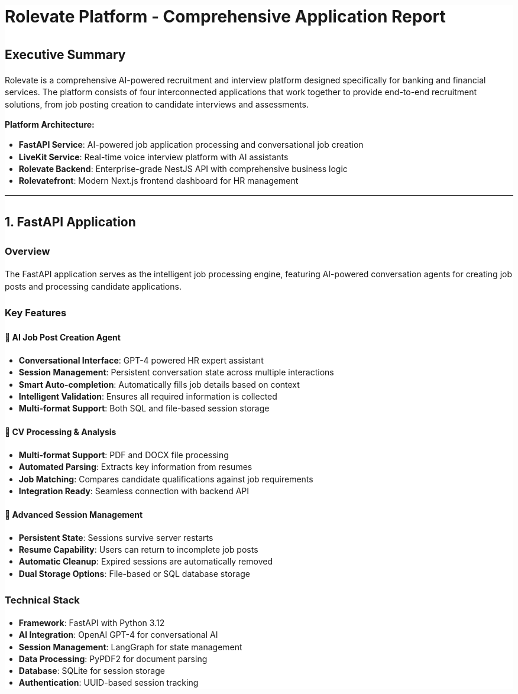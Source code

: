 # Rolevate Platform - Comprehensive Application Report

## Executive Summary

Rolevate is a comprehensive AI-powered recruitment and interview platform designed specifically for banking and financial services. The platform consists of four interconnected applications that work together to provide end-to-end recruitment solutions, from job posting creation to candidate interviews and assessments.

**Platform Architecture:**
- **FastAPI Service**: AI-powered job application processing and conversational job creation
- **LiveKit Service**: Real-time voice interview platform with AI assistants
- **Rolevate Backend**: Enterprise-grade NestJS API with comprehensive business logic
- **Rolevatefront**: Modern Next.js frontend dashboard for HR management

---

## 1. FastAPI Application

### Overview
The FastAPI application serves as the intelligent job processing engine, featuring AI-powered conversation agents for creating job posts and processing candidate applications.

### Key Features

#### 🤖 AI Job Post Creation Agent
- **Conversational Interface**: GPT-4 powered HR expert assistant
- **Session Management**: Persistent conversation state across multiple interactions
- **Smart Auto-completion**: Automatically fills job details based on context
- **Intelligent Validation**: Ensures all required information is collected
- **Multi-format Support**: Both SQL and file-based session storage

#### 📄 CV Processing & Analysis
- **Multi-format Support**: PDF and DOCX file processing
- **Automated Parsing**: Extracts key information from resumes
- **Job Matching**: Compares candidate qualifications against job requirements
- **Integration Ready**: Seamless connection with backend API

#### 🔧 Advanced Session Management
- **Persistent State**: Sessions survive server restarts
- **Resume Capability**: Users can return to incomplete job posts
- **Automatic Cleanup**: Expired sessions are automatically removed
- **Dual Storage Options**: File-based or SQL database storage

### Technical Stack
- **Framework**: FastAPI with Python 3.12
- **AI Integration**: OpenAI GPT-4 for conversational AI
- **Session Management**: LangGraph for state management
- **Data Processing**: PyPDF2 for document parsing
- **Database**: SQLite for session storage
- **Authentication**: UUID-based session tracking
